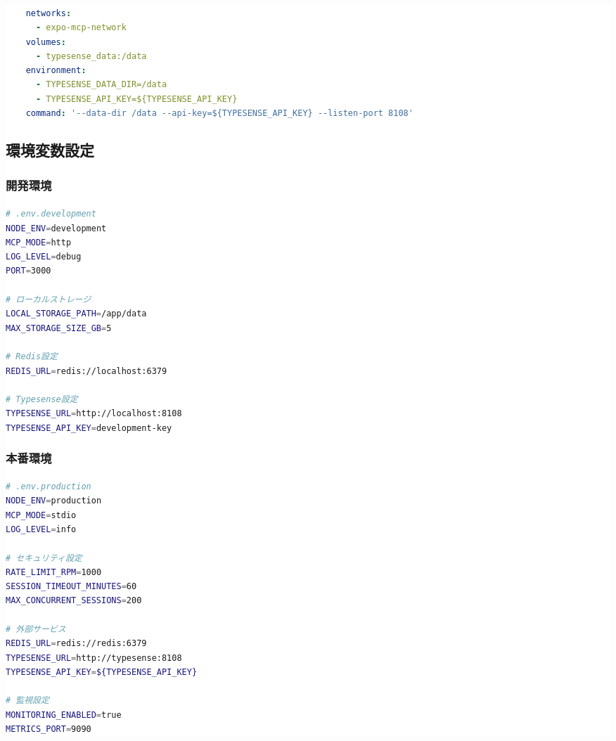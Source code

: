 ```yaml
    networks:
      - expo-mcp-network
    volumes:
      - typesense_data:/data
    environment:
      - TYPESENSE_DATA_DIR=/data
      - TYPESENSE_API_KEY=${TYPESENSE_API_KEY}
    command: '--data-dir /data --api-key=${TYPESENSE_API_KEY} --listen-port 8108'
```

## 環境変数設定

### 開発環境

```bash
# .env.development
NODE_ENV=development
MCP_MODE=http
LOG_LEVEL=debug
PORT=3000

# ローカルストレージ
LOCAL_STORAGE_PATH=/app/data
MAX_STORAGE_SIZE_GB=5

# Redis設定
REDIS_URL=redis://localhost:6379

# Typesense設定
TYPESENSE_URL=http://localhost:8108
TYPESENSE_API_KEY=development-key
```

### 本番環境

```bash
# .env.production
NODE_ENV=production
MCP_MODE=stdio
LOG_LEVEL=info

# セキュリティ設定
RATE_LIMIT_RPM=1000
SESSION_TIMEOUT_MINUTES=60
MAX_CONCURRENT_SESSIONS=200

# 外部サービス
REDIS_URL=redis://redis:6379
TYPESENSE_URL=http://typesense:8108
TYPESENSE_API_KEY=${TYPESENSE_API_KEY}

# 監視設定
MONITORING_ENABLED=true
METRICS_PORT=9090
```
